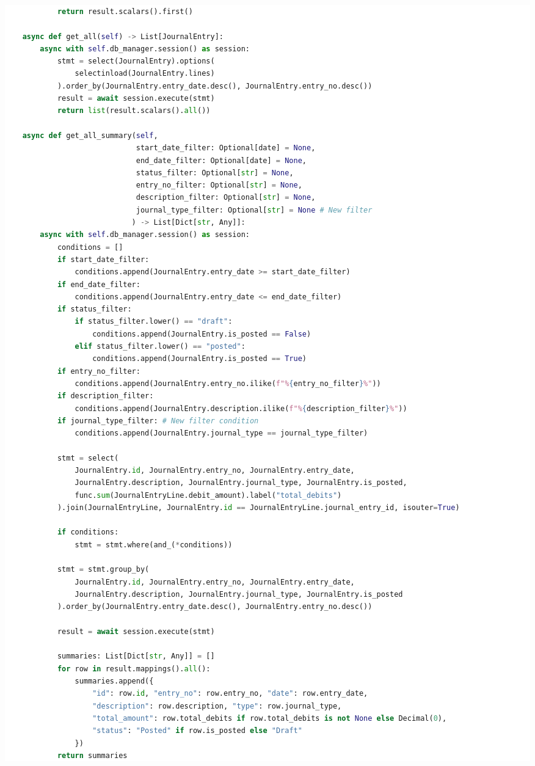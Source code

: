 ```python
            return result.scalars().first()

    async def get_all(self) -> List[JournalEntry]:
        async with self.db_manager.session() as session:
            stmt = select(JournalEntry).options(
                selectinload(JournalEntry.lines) 
            ).order_by(JournalEntry.entry_date.desc(), JournalEntry.entry_no.desc())
            result = await session.execute(stmt)
            return list(result.scalars().all())
    
    async def get_all_summary(self, 
                              start_date_filter: Optional[date] = None, 
                              end_date_filter: Optional[date] = None, 
                              status_filter: Optional[str] = None,
                              entry_no_filter: Optional[str] = None,
                              description_filter: Optional[str] = None,
                              journal_type_filter: Optional[str] = None # New filter
                             ) -> List[Dict[str, Any]]:
        async with self.db_manager.session() as session:
            conditions = []
            if start_date_filter:
                conditions.append(JournalEntry.entry_date >= start_date_filter)
            if end_date_filter:
                conditions.append(JournalEntry.entry_date <= end_date_filter)
            if status_filter:
                if status_filter.lower() == "draft":
                    conditions.append(JournalEntry.is_posted == False)
                elif status_filter.lower() == "posted":
                    conditions.append(JournalEntry.is_posted == True)
            if entry_no_filter:
                conditions.append(JournalEntry.entry_no.ilike(f"%{entry_no_filter}%")) 
            if description_filter:
                conditions.append(JournalEntry.description.ilike(f"%{description_filter}%"))
            if journal_type_filter: # New filter condition
                conditions.append(JournalEntry.journal_type == journal_type_filter)
            
            stmt = select(
                JournalEntry.id, JournalEntry.entry_no, JournalEntry.entry_date,
                JournalEntry.description, JournalEntry.journal_type, JournalEntry.is_posted,
                func.sum(JournalEntryLine.debit_amount).label("total_debits") 
            ).join(JournalEntryLine, JournalEntry.id == JournalEntryLine.journal_entry_id, isouter=True)
            
            if conditions:
                stmt = stmt.where(and_(*conditions))
            
            stmt = stmt.group_by(
                JournalEntry.id, JournalEntry.entry_no, JournalEntry.entry_date, 
                JournalEntry.description, JournalEntry.journal_type, JournalEntry.is_posted
            ).order_by(JournalEntry.entry_date.desc(), JournalEntry.entry_no.desc())
            
            result = await session.execute(stmt)
            
            summaries: List[Dict[str, Any]] = []
            for row in result.mappings().all(): 
                summaries.append({
                    "id": row.id, "entry_no": row.entry_no, "date": row.entry_date, 
                    "description": row.description, "type": row.journal_type,
                    "total_amount": row.total_debits if row.total_debits is not None else Decimal(0), 
                    "status": "Posted" if row.is_posted else "Draft"
                })
            return summaries
```